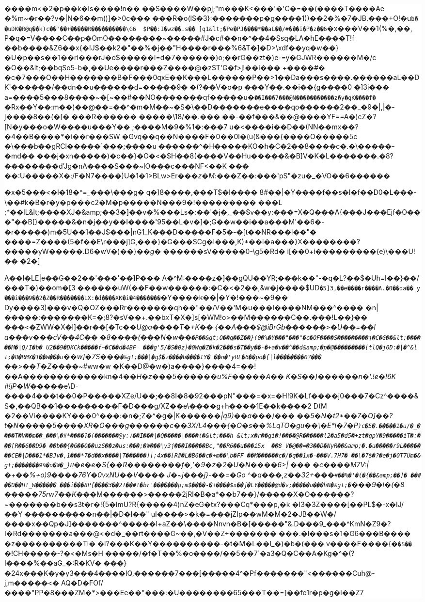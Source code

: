 ����m&lt;�2�p��k�Is����!n��	��S����W��pj;"m���K&lt;���'�'C�=��(����T����Ae	�%m~�r��?v�|N�6��m()]�&gt;0c���
���R�o(lS�3}:�������p�g����1))��2�%�7�JB.���+O!�u`b��uDK�R@q��k)c��'��+�����R����������\G6	$P��:I�wz��.s��
[q1&lt;�Pe�PJ����*��aL��/#���i�P�z��6`�x���V��1(%�,��\,	P�q�=V����C��p�OmO��������~�����#J�c#��n�^��4�Ssq�LA�hE����T!f
��b����&amp;Z6��x{�!J$��k2�"��%�j��"H����r���%6&amp;T�]�D&gt;\xdf��yq�w��}�U�p��s��1��rl���rJ�o$�����I=d�7������)o;��rG��zt�)e-=y�GJWR������M�/c �O��&lt;��bqSo5-b�,��Ue����r���Z����@�z$T'G�f&gt;j!��i���
+����#�
�c�7���O��H�������B�F���0qxE��K���L������P��&gt;1��Da���s����.������aL��D	K'������/��dn��u������d=�����9� �(?��V�o�p
���Y��.��i��{g����0 �]3i���	a=����5���8����~�[~��#��NO�������qf�����u�`��I���7���@N�����������z�y�gK����f�`�Rx��Y��:m��)��@��=��^�m�M��~�S�\��D�������e����qo������2��_�9�|,|�-j����8��(�[�	���R������
�����\18/��.��� ��-��f���&amp;��@����YF==A�)cZ�?[N�y���o�W����u���Y��
;����M�9�%1�:���7
u�&lt;����i��D��(NN��mx��?�4��B����*�i��r���SW	�Gvq��q��N����F�0��0l�(u(&amp;���{����O�����5c	�\���b��gRCl�����`���;����u	������^�H�����KO�h�C�2��8����c�.�\�����-�md��
���j�xn�����)�c��}�O�&lt;�$H��8(����V��Hu�����&amp;�B]V�K�L�������.�8?��������d'Jg�nA����S���~lO���c���NF&lt;��K ���
��:U�����X�:/F�N7����)U�1�1&gt;BLw&gt;Er��_�z�M_:���Z��:���'pS"�zu�_�VO��6������

�x�5���&lt;�l�18�^=_���\���g�	q�]8����,���T$�l���� 8#��|�Y����f��s�I�f��D0�L���-\��#k�B�r�y�p���c2�M�p�����N���9�!���������
���L	;*��lL&lt;����XJ�&amp;��3�]��v�%���Ls�:��'�j�,_��$v��y:���=X�Q���A{���J���Ejf�O���"��B[}�����&amp;�n�j��y��I����'95��L�v�]�;G��w��i��a���M'��6�-�r�����)m�5U��1��J$���|nG1_K���D�����F�5�-�[t��NR���I��"� ����=Z����(5�f��E\r���j]G,���}�G���SCg�I���,K)*��i�a���}X��������?�����yW�����.D6�wV�)��}$��g�~��$����sV�����0-\g5�Rd�	i[��0+i���������{e)\\���U!��
�2�]

A��l�LE|e��G��2��'���'��]P���	A�^M:����z�]��gQU��YR;���k��"-�q�L?��$�Uh=I��}��/���T�)��om�[3 ������uW(��F��w������:�C�&lt;�2��,&amp;w�j����$UD`�5]3,��e����r����A.�0��da�� y���i���9��2�Z��R�������LX:�d����XK�i�4�������`�Y����k��|�Y�!���~�9�� Dy����3)���v�Q�OZ���Rr�������qh��"��/V��'M�u���I����NM���^����
�n|�����:�������K=�;8?�sV��+.��b*x*T�X�]s[�WM!o&gt;��M������C��.���!L��}�� ���&lt;�ZWW�X�l]��r��[�Tc�*�U@a����T�+K�� {��A���$@iBrGb������&gt;�U��=��l<l> a���v���cV��4C��	�8����(���N�w��`�P��&gt;O��q��Z��}(0�%�Y���"���"�c�OF����S���������j�C�G��&lt;������M�|Q/I�b�
U2��9�DKCk�����f~�C��d�4BF	���g'5/�S�0z}�0Wq�Z�k�2���s�T��y��-�+a�v��^��d&amp;�p�@���������[tlQ�j6D:�|�^&lt;�8�RMX�1��W���u`��w]�7S���`�&gt;���|�g$�z����b����IY�
��n�'yRF�6��po�{|l��������0?���`��&gt;��T�Z����*~#ww�w	�K��D@�w�)a����}����4=��!��A������������kn�4�*�H�z���5������u%F�����A�� K�S��)������n�'.!e�!6K
#!jP�W��*���e\D-����4���t��0�P�����XZe/U��;��8I�8�92���pN"���=�x=�H!9K�Lf����j0���7�Cz^����&amp;S�,��QB��1���������F�D���g/XZ��e\����g+h����1E��k����2
D(M
�2��Vi����KY���0^���:�n�;Z�^�g�|K���_���|q9)��a���)���
��5�N�t2*��7�O]��?t�N�����5����XR�O���g������c��3X/L4���{�O�s��%LqTO�gu��\�E*i�7�P`)c�5�.�����1�u/�_����T�V��m��_���\�#*����?�(�������@y:)��I���|�Q�����|����(�&lt;���h
&lt;x�r��gi�!����@R������l2�a5�d5�+zt�qpY�9�����iT�:���[R��6��D9�
��b��{�G��0��uzS��z�us:���;�W���\y3j���I�����Bc,"��R6��u���i5x	��8_V�@��=�3��D�NyR��&amp;�.�u�����r9L�������CE�|D���1*�BJv�,1���*7�d��x����|T������][;4x��[R#�L�B6��c�+m��\b�FF ��M������c�/�q��1x�-���V.7H7�
��\�7$�?�e�j�0T7Um�&gt;�������9%�o�W�_)H`�e�e�S{��R��������f�,'�9�z�2�U�N����6&gt;| ���	�c����M7V:\|�+��%+o)9����76Y�0vxNU��V����	J�~j���j}-��=�Go
^�a���,z��32+���`#��%�'�(�{��&amp;��]�
��#��O��H!_W������
���i���8P{����3��2T��#!�br'�������p;m$����-�+����$x��j�LY�����@d�v;�����o���hN�&gt;�`���9�i�(�8 �����75rw7��K_���M������&gt;�����2jRl�B�a*��b7��}/�����X�O������?~�������b��s3t�r�!{5�lmU?R{�����4)nZ�eG�tx?���Cq*���p,�k �I3�3Z����[��PL$�-x�IJ/��Y ����������n��|�D�I��" uI����&gt;�k�=���jZIp��wM�M�2�JB��W�/����x��Qp�J]�������^�����I+aZ��\����Nnvn�B�[�����"&amp;.D���9_���^KmN�Z9�?I�Rd�������a���@&lt;�d�_��rt����G~��,�V��Z+������� ���.�l���s�1�G6���B����
�z����������Ti�	�l?���K��Y����������-�t�M�L��I_�)�b�(��� v����F����{�`�S��`�!CH�����-?�&lt;�Ms�H		�����/�f�T��%�o����/��5��7`�a3�Q�C��A�Kg�^�(?I����%��aG_�:R�KV�
���}�24x���K�y�y3���4����IQ,������7���[�����4^�Pf�������"&lt;������Cuh@-j,m�����&lt;�
AQ�D�FOf/����"PP�8���ZM�*&gt;���Ee��"���:�U��������65���T��=]��fe1r�p�g�i��Z7